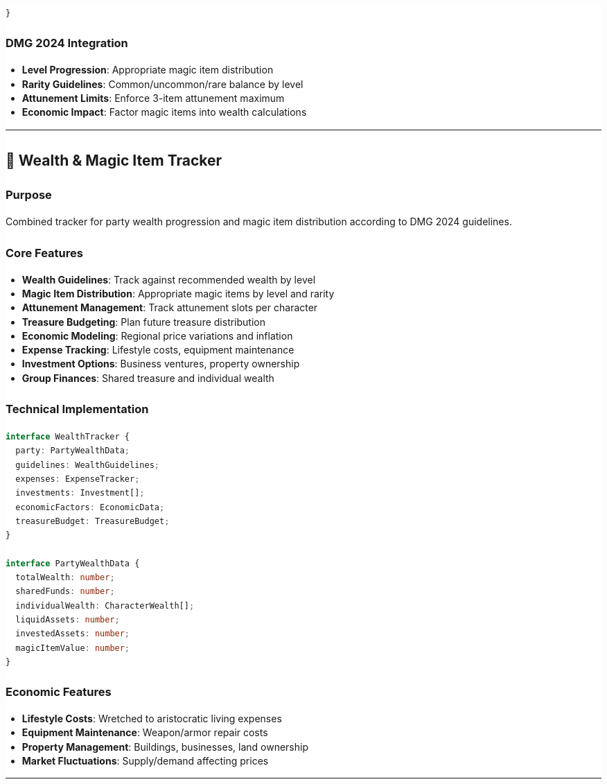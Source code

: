 ```typescript
}
```

### DMG 2024 Integration
- **Level Progression**: Appropriate magic item distribution
- **Rarity Guidelines**: Common/uncommon/rare balance by level
- **Attunement Limits**: Enforce 3-item attunement maximum
- **Economic Impact**: Factor magic items into wealth calculations

---

## 💎 Wealth & Magic Item Tracker

### Purpose
Combined tracker for party wealth progression and magic item distribution according to DMG 2024 guidelines.

### Core Features
- **Wealth Guidelines**: Track against recommended wealth by level
- **Magic Item Distribution**: Appropriate magic items by level and rarity
- **Attunement Management**: Track attunement slots per character
- **Treasure Budgeting**: Plan future treasure distribution
- **Economic Modeling**: Regional price variations and inflation
- **Expense Tracking**: Lifestyle costs, equipment maintenance
- **Investment Options**: Business ventures, property ownership
- **Group Finances**: Shared treasure and individual wealth

### Technical Implementation
```typescript
interface WealthTracker {
  party: PartyWealthData;
  guidelines: WealthGuidelines;
  expenses: ExpenseTracker;
  investments: Investment[];
  economicFactors: EconomicData;
  treasureBudget: TreasureBudget;
}

interface PartyWealthData {
  totalWealth: number;
  sharedFunds: number;
  individualWealth: CharacterWealth[];
  liquidAssets: number;
  investedAssets: number;
  magicItemValue: number;
}
```

### Economic Features
- **Lifestyle Costs**: Wretched to aristocratic living expenses
- **Equipment Maintenance**: Weapon/armor repair costs
- **Property Management**: Buildings, businesses, land ownership
- **Market Fluctuations**: Supply/demand affecting prices

---